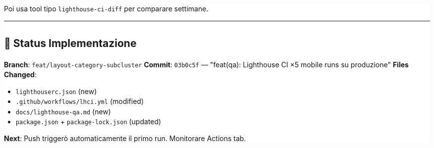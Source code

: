 Poi usa tool tipo `lighthouse-ci-diff` per comparare settimane.

---

## 📌 Status Implementazione

**Branch**: `feat/layout-category-subcluster`
**Commit**: `03b0c5f` — "feat(qa): Lighthouse CI ×5 mobile runs su produzione"
**Files Changed**:

- `lighthouserc.json` (new)
- `.github/workflows/lhci.yml` (modified)
- `docs/lighthouse-qa.md` (new)
- `package.json` + `package-lock.json` (updated)

**Next**: Push triggerò automaticamente il primo run. Monitorare Actions tab.
